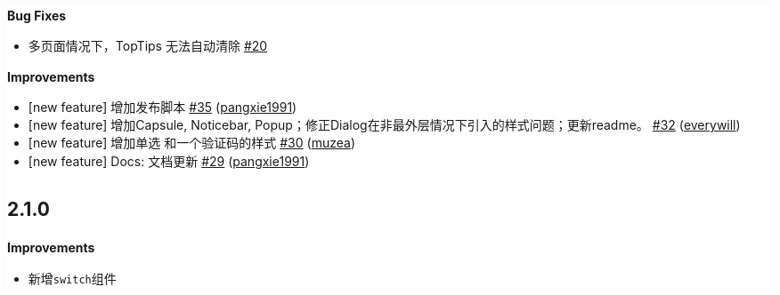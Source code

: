 **Bug Fixes**

- 多页面情况下，TopTips 无法自动清除 [\#20](https://github.com/youzan/zanui-weapp/issues/20)

**Improvements**

- \[new feature\] 增加发布脚本 [\#35](https://github.com/youzan/zanui-weapp/pull/35) ([pangxie1991](https://github.com/pangxie1991))
- \[new feature\] 增加Capsule, Noticebar, Popup；修正Dialog在非最外层情况下引入的样式问题；更新readme。 [\#32](https://github.com/youzan/zanui-weapp/pull/32) ([everywill](https://github.com/everywill))
- \[new feature\] 增加单选 和一个验证码的样式 [\#30](https://github.com/youzan/zanui-weapp/pull/30) ([muzea](https://github.com/muzea))
- \[new feature\] Docs: 文档更新 [\#29](https://github.com/youzan/zanui-weapp/pull/29) ([pangxie1991](https://github.com/pangxie1991))

## 2.1.0

**Improvements**

- 新增`switch`组件

